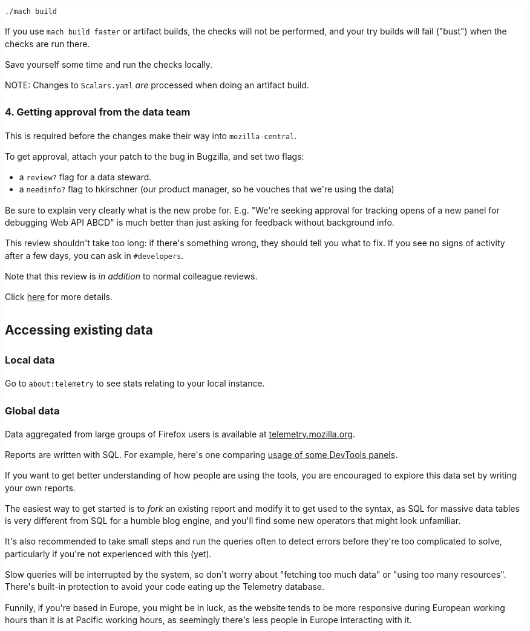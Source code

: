 ```bash
./mach build
```

If you use `mach build faster` or artifact builds, the checks will not be performed, and your try builds will fail ("bust") when the checks are run there.

Save yourself some time and run the checks locally.

NOTE: Changes to `Scalars.yaml` *are* processed when doing an artifact build.

### 4. Getting approval from the data team

This is required before the changes make their way into `mozilla-central`.

To get approval, attach your patch to the bug in Bugzilla, and set two flags:

- a `review?` flag for a data steward.
- a `needinfo?` flag to hkirschner (our product manager, so he vouches that we're using the data)

Be sure to explain very clearly what is the new probe for. E.g. "We're seeking approval for tracking opens of a new panel for debugging Web API ABCD" is much better than just asking for feedback without background info.

This review shouldn't take too long: if there's something wrong, they should tell you what to fix. If you see no signs of activity after a few days, you can ask in `#developers`.

Note that this review is *in addition* to normal colleague reviews.

Click [here](https://wiki.mozilla.org/Firefox/Data_Collection#Requesting_Data_Collection) for more details.

## Accessing existing data

### Local data

Go to `about:telemetry` to see stats relating to your local instance.

### Global data

Data aggregated from large groups of Firefox users is available at [telemetry.mozilla.org](https://telemetry.mozilla.org).

Reports are written with SQL. For example, here's one comparing [usage of some DevTools panels](https://sql.telemetry.mozilla.org/queries/1000#table).

If you want to get better understanding of how people are using the tools, you are encouraged to explore this data set by writing your own reports.

The easiest way to get started is to *fork* an existing report and modify it to get used to the syntax, as SQL for massive data tables is very different from SQL for a humble blog engine, and you'll find some new operators that might look unfamiliar.

It's also recommended to take small steps and run the queries often to detect errors before they're too complicated to solve, particularly if you're not experienced with this (yet).

Slow queries will be interrupted by the system, so don't worry about "fetching too much data" or "using too many resources". There's built-in protection to avoid your code eating up the Telemetry database.

Funnily, if you're based in Europe, you might be in luck, as the website tends to be more responsive during European working hours than it is at Pacific working hours, as seemingly there's less people in Europe interacting with it.
